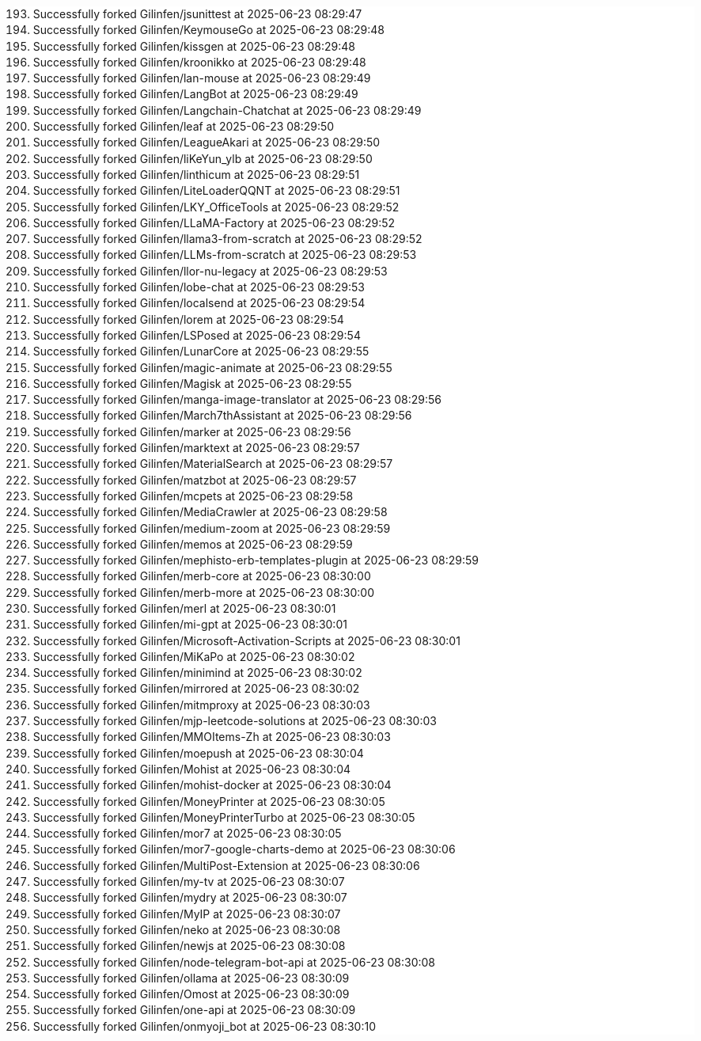 193. Successfully forked Gilinfen/jsunittest at 2025-06-23 08:29:47
194. Successfully forked Gilinfen/KeymouseGo at 2025-06-23 08:29:48
195. Successfully forked Gilinfen/kissgen at 2025-06-23 08:29:48
196. Successfully forked Gilinfen/kroonikko at 2025-06-23 08:29:48
197. Successfully forked Gilinfen/lan-mouse at 2025-06-23 08:29:49
198. Successfully forked Gilinfen/LangBot at 2025-06-23 08:29:49
199. Successfully forked Gilinfen/Langchain-Chatchat at 2025-06-23 08:29:49
200. Successfully forked Gilinfen/leaf at 2025-06-23 08:29:50
201. Successfully forked Gilinfen/LeagueAkari at 2025-06-23 08:29:50
202. Successfully forked Gilinfen/liKeYun_ylb at 2025-06-23 08:29:50
203. Successfully forked Gilinfen/linthicum at 2025-06-23 08:29:51
204. Successfully forked Gilinfen/LiteLoaderQQNT at 2025-06-23 08:29:51
205. Successfully forked Gilinfen/LKY_OfficeTools at 2025-06-23 08:29:52
206. Successfully forked Gilinfen/LLaMA-Factory at 2025-06-23 08:29:52
207. Successfully forked Gilinfen/llama3-from-scratch at 2025-06-23 08:29:52
208. Successfully forked Gilinfen/LLMs-from-scratch at 2025-06-23 08:29:53
209. Successfully forked Gilinfen/llor-nu-legacy at 2025-06-23 08:29:53
210. Successfully forked Gilinfen/lobe-chat at 2025-06-23 08:29:53
211. Successfully forked Gilinfen/localsend at 2025-06-23 08:29:54
212. Successfully forked Gilinfen/lorem at 2025-06-23 08:29:54
213. Successfully forked Gilinfen/LSPosed at 2025-06-23 08:29:54
214. Successfully forked Gilinfen/LunarCore at 2025-06-23 08:29:55
215. Successfully forked Gilinfen/magic-animate at 2025-06-23 08:29:55
216. Successfully forked Gilinfen/Magisk at 2025-06-23 08:29:55
217. Successfully forked Gilinfen/manga-image-translator at 2025-06-23 08:29:56
218. Successfully forked Gilinfen/March7thAssistant at 2025-06-23 08:29:56
219. Successfully forked Gilinfen/marker at 2025-06-23 08:29:56
220. Successfully forked Gilinfen/marktext at 2025-06-23 08:29:57
221. Successfully forked Gilinfen/MaterialSearch at 2025-06-23 08:29:57
222. Successfully forked Gilinfen/matzbot at 2025-06-23 08:29:57
223. Successfully forked Gilinfen/mcpets at 2025-06-23 08:29:58
224. Successfully forked Gilinfen/MediaCrawler at 2025-06-23 08:29:58
225. Successfully forked Gilinfen/medium-zoom at 2025-06-23 08:29:59
226. Successfully forked Gilinfen/memos at 2025-06-23 08:29:59
227. Successfully forked Gilinfen/mephisto-erb-templates-plugin at 2025-06-23 08:29:59
228. Successfully forked Gilinfen/merb-core at 2025-06-23 08:30:00
229. Successfully forked Gilinfen/merb-more at 2025-06-23 08:30:00
230. Successfully forked Gilinfen/merl at 2025-06-23 08:30:01
231. Successfully forked Gilinfen/mi-gpt at 2025-06-23 08:30:01
232. Successfully forked Gilinfen/Microsoft-Activation-Scripts at 2025-06-23 08:30:01
233. Successfully forked Gilinfen/MiKaPo at 2025-06-23 08:30:02
234. Successfully forked Gilinfen/minimind at 2025-06-23 08:30:02
235. Successfully forked Gilinfen/mirrored at 2025-06-23 08:30:02
236. Successfully forked Gilinfen/mitmproxy at 2025-06-23 08:30:03
237. Successfully forked Gilinfen/mjp-leetcode-solutions at 2025-06-23 08:30:03
238. Successfully forked Gilinfen/MMOItems-Zh at 2025-06-23 08:30:03
239. Successfully forked Gilinfen/moepush at 2025-06-23 08:30:04
240. Successfully forked Gilinfen/Mohist at 2025-06-23 08:30:04
241. Successfully forked Gilinfen/mohist-docker at 2025-06-23 08:30:04
242. Successfully forked Gilinfen/MoneyPrinter at 2025-06-23 08:30:05
243. Successfully forked Gilinfen/MoneyPrinterTurbo at 2025-06-23 08:30:05
244. Successfully forked Gilinfen/mor7 at 2025-06-23 08:30:05
245. Successfully forked Gilinfen/mor7-google-charts-demo at 2025-06-23 08:30:06
246. Successfully forked Gilinfen/MultiPost-Extension at 2025-06-23 08:30:06
247. Successfully forked Gilinfen/my-tv at 2025-06-23 08:30:07
248. Successfully forked Gilinfen/mydry at 2025-06-23 08:30:07
249. Successfully forked Gilinfen/MyIP at 2025-06-23 08:30:07
250. Successfully forked Gilinfen/neko at 2025-06-23 08:30:08
251. Successfully forked Gilinfen/newjs at 2025-06-23 08:30:08
252. Successfully forked Gilinfen/node-telegram-bot-api at 2025-06-23 08:30:08
253. Successfully forked Gilinfen/ollama at 2025-06-23 08:30:09
254. Successfully forked Gilinfen/Omost at 2025-06-23 08:30:09
255. Successfully forked Gilinfen/one-api at 2025-06-23 08:30:09
256. Successfully forked Gilinfen/onmyoji_bot at 2025-06-23 08:30:10